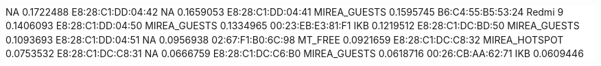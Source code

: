 <td style="text-align: left;">NA</td>
<td style="text-align: right;">0.1722488</td>
</tr>
<tr class="odd">
<td style="text-align: left;">E8:28:C1:DD:04:42</td>
<td style="text-align: left;">NA</td>
<td style="text-align: right;">0.1659053</td>
</tr>
<tr class="even">
<td style="text-align: left;">E8:28:C1:DD:04:41</td>
<td style="text-align: left;">MIREA_GUESTS</td>
<td style="text-align: right;">0.1595745</td>
</tr>
<tr class="odd">
<td style="text-align: left;">B6:C4:55:B5:53:24</td>
<td style="text-align: left;">Redmi 9</td>
<td style="text-align: right;">0.1406093</td>
</tr>
<tr class="even">
<td style="text-align: left;">E8:28:C1:DD:04:50</td>
<td style="text-align: left;">MIREA_GUESTS</td>
<td style="text-align: right;">0.1334965</td>
</tr>
<tr class="odd">
<td style="text-align: left;">00:23:EB:E3:81:F1</td>
<td style="text-align: left;">IKB</td>
<td style="text-align: right;">0.1219512</td>
</tr>
<tr class="even">
<td style="text-align: left;">E8:28:C1:DC:BD:50</td>
<td style="text-align: left;">MIREA_GUESTS</td>
<td style="text-align: right;">0.1093693</td>
</tr>
<tr class="odd">
<td style="text-align: left;">E8:28:C1:DD:04:51</td>
<td style="text-align: left;">NA</td>
<td style="text-align: right;">0.0956938</td>
</tr>
<tr class="even">
<td style="text-align: left;">02:67:F1:B0:6C:98</td>
<td style="text-align: left;">MT_FREE</td>
<td style="text-align: right;">0.0921659</td>
</tr>
<tr class="odd">
<td style="text-align: left;">E8:28:C1:DC:C8:32</td>
<td style="text-align: left;">MIREA_HOTSPOT</td>
<td style="text-align: right;">0.0753532</td>
</tr>
<tr class="even">
<td style="text-align: left;">E8:28:C1:DC:C8:31</td>
<td style="text-align: left;">NA</td>
<td style="text-align: right;">0.0666759</td>
</tr>
<tr class="odd">
<td style="text-align: left;">E8:28:C1:DC:C6:B0</td>
<td style="text-align: left;">MIREA_GUESTS</td>
<td style="text-align: right;">0.0618716</td>
</tr>
<tr class="even">
<td style="text-align: left;">00:26:CB:AA:62:71</td>
<td style="text-align: left;">IKB</td>
<td style="text-align: right;">0.0609446</td>
</tr>
<tr class="odd">